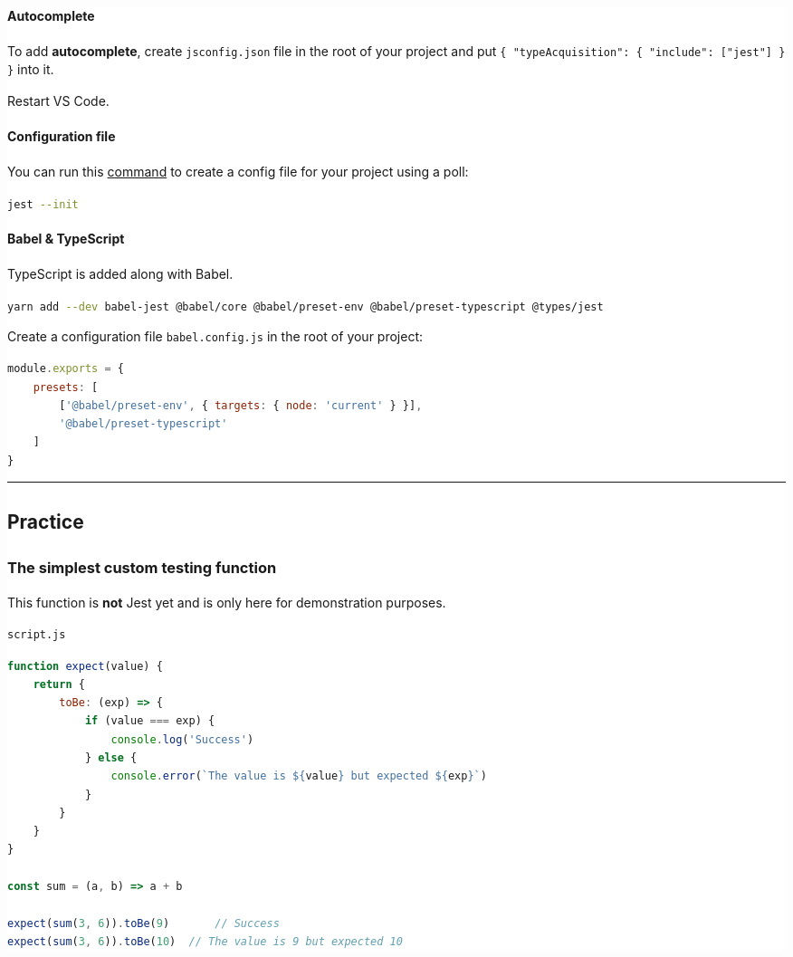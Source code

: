 #### Autocomplete

To add **autocomplete**, create `jsconfig.json` file in the root of your project and put `{ "typeAcquisition": { "include": ["jest"] } }` into it.

Restart VS Code.

#### Configuration file

You can run this [command](https://jestjs.io/docs/getting-started#additional-configuration) to create a config file for your project using a poll:

```bash
jest --init
```

#### Babel & TypeScript

TypeScript is added along with Babel.

```bash
yarn add --dev babel-jest @babel/core @babel/preset-env @babel/preset-typescript @types/jest
```

Create a configuration file `babel.config.js` in the root of your project:

```js
module.exports = {
	presets: [
		['@babel/preset-env', { targets: { node: 'current' } }],
		'@babel/preset-typescript'
	]
}
```

***


## Practice

### The simplest custom testing function

This function is **not** Jest yet and is only here for demonstration purposes.

`script.js`

```js
function expect(value) {
	return {
		toBe: (exp) => {
			if (value === exp) {
				console.log('Success')
			} else {
				console.error(`The value is ${value} but expected ${exp}`)
			}
		}
	}
}

const sum = (a, b) => a + b

expect(sum(3, 6)).toBe(9)		// Success
expect(sum(3, 6)).toBe(10)	// The value is 9 but expected 10
```
